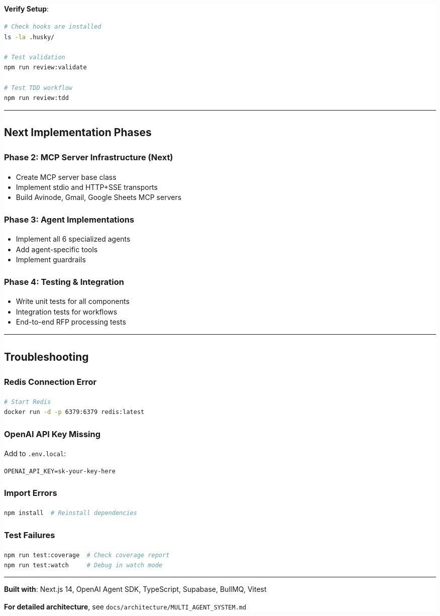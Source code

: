 **Verify Setup**:
```bash
# Check hooks are installed
ls -la .husky/

# Test validation
npm run review:validate

# Test TDD workflow
npm run review:tdd
```

---

## Next Implementation Phases

### Phase 2: MCP Server Infrastructure (Next)
- Create MCP server base class
- Implement stdio and HTTP+SSE transports
- Build Avinode, Gmail, Google Sheets MCP servers

### Phase 3: Agent Implementations
- Implement all 6 specialized agents
- Add agent-specific tools
- Implement guardrails

### Phase 4: Testing & Integration
- Write unit tests for all components
- Integration tests for workflows
- End-to-end RFP processing tests

---

## Troubleshooting

### Redis Connection Error
```bash
# Start Redis
docker run -d -p 6379:6379 redis:latest
```

### OpenAI API Key Missing
Add to `.env.local`:
```env
OPENAI_API_KEY=sk-your-key-here
```

### Import Errors
```bash
npm install  # Reinstall dependencies
```

### Test Failures
```bash
npm run test:coverage  # Check coverage report
npm run test:watch     # Debug in watch mode
```

---

**Built with**: Next.js 14, OpenAI Agent SDK, TypeScript, Supabase, BullMQ, Vitest

**For detailed architecture**, see `docs/architecture/MULTI_AGENT_SYSTEM.md`
